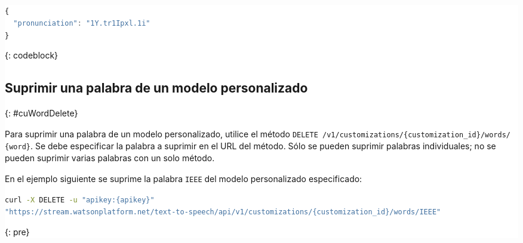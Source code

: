 ```javascript
{
  "pronunciation": "1Y.tr1Ipxl.1i"
}
```
{: codeblock}

## Suprimir una palabra de un modelo personalizado
{: #cuWordDelete}

Para suprimir una palabra de un modelo personalizado, utilice el método `DELETE /v1/customizations/{customization_id}/words/{word}`. Se debe especificar la palabra a suprimir en el URL del método. Sólo se pueden suprimir palabras individuales; no se pueden suprimir varias palabras con un solo método.

En el ejemplo siguiente se suprime la palabra `IEEE` del modelo personalizado especificado:

```bash
curl -X DELETE -u "apikey:{apikey}"
"https://stream.watsonplatform.net/text-to-speech/api/v1/customizations/{customization_id}/words/IEEE"
```
{: pre}
